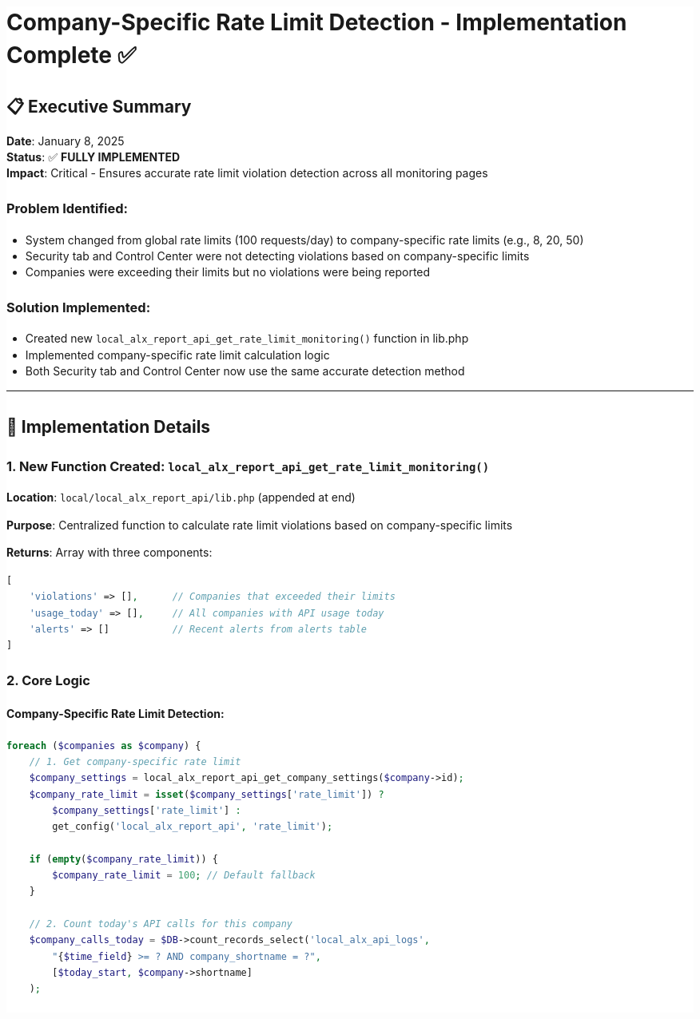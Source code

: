 # Company-Specific Rate Limit Detection - Implementation Complete ✅

## 📋 Executive Summary

**Date**: January 8, 2025  
**Status**: ✅ **FULLY IMPLEMENTED**  
**Impact**: Critical - Ensures accurate rate limit violation detection across all monitoring pages

### Problem Identified:
- System changed from global rate limits (100 requests/day) to company-specific rate limits (e.g., 8, 20, 50)
- Security tab and Control Center were not detecting violations based on company-specific limits
- Companies were exceeding their limits but no violations were being reported

### Solution Implemented:
- Created new `local_alx_report_api_get_rate_limit_monitoring()` function in lib.php
- Implemented company-specific rate limit calculation logic
- Both Security tab and Control Center now use the same accurate detection method

---

## 🎯 Implementation Details

### 1. New Function Created: `local_alx_report_api_get_rate_limit_monitoring()`

**Location**: `local/local_alx_report_api/lib.php` (appended at end)

**Purpose**: Centralized function to calculate rate limit violations based on company-specific limits

**Returns**: Array with three components:
```php
[
    'violations' => [],      // Companies that exceeded their limits
    'usage_today' => [],     // All companies with API usage today
    'alerts' => []           // Recent alerts from alerts table
]
```

### 2. Core Logic

#### Company-Specific Rate Limit Detection:

```php
foreach ($companies as $company) {
    // 1. Get company-specific rate limit
    $company_settings = local_alx_report_api_get_company_settings($company->id);
    $company_rate_limit = isset($company_settings['rate_limit']) ? 
        $company_settings['rate_limit'] : 
        get_config('local_alx_report_api', 'rate_limit');
    
    if (empty($company_rate_limit)) {
        $company_rate_limit = 100; // Default fallback
    }
    
    // 2. Count today's API calls for this company
    $company_calls_today = $DB->count_records_select('local_alx_api_logs',
        "{$time_field} >= ? AND company_shortname = ?",
        [$today_start, $company->shortname]
    );
    
```